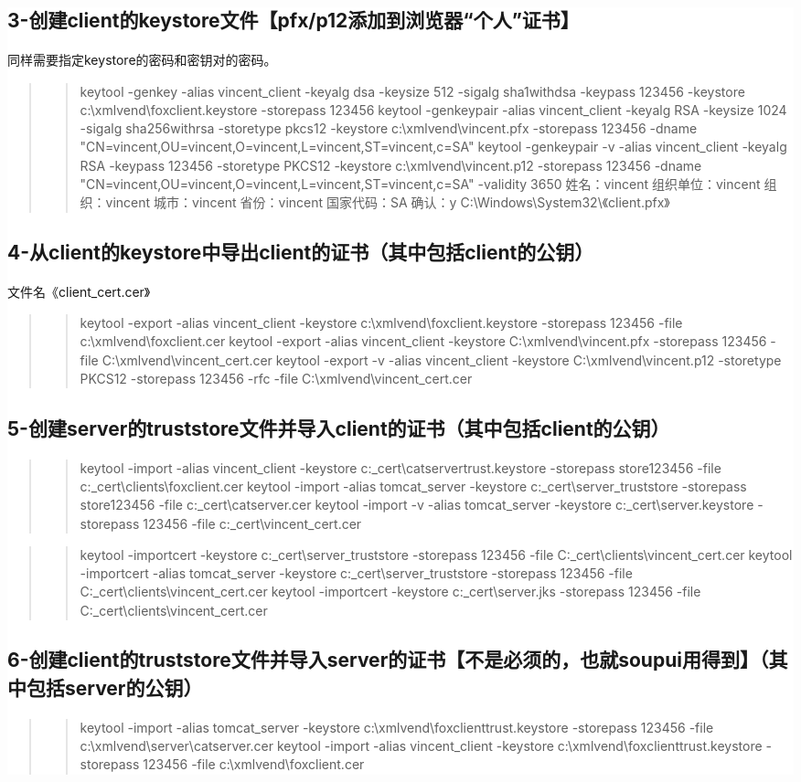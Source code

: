 ## 3-创建client的keystore文件【pfx/p12添加到浏览器“个人”证书】
同样需要指定keystore的密码和密钥对的密码。
>>keytool -genkey        -alias vincent_client   -keyalg dsa       -keysize 512 -sigalg sha1withdsa -keypass 123456                    -keystore c:\xmlvend\foxclient.keystore -storepass 123456
>>keytool -genkeypair    -alias vincent_client   -keyalg RSA       -keysize 1024 -sigalg sha256withrsa               -storetype pkcs12 -keystore c:\xmlvend\vincent.pfx        -storepass 123456 -dname "CN=vincent,OU=vincent,O=vincent,L=vincent,ST=vincent,c=SA"
>>keytool -genkeypair -v -alias vincent_client   -keyalg RSA                                        -keypass 123456  -storetype PKCS12 -keystore c:\xmlvend\vincent.p12        -storepass 123456 -dname "CN=vincent,OU=vincent,O=vincent,L=vincent,ST=vincent,c=SA" -validity 3650
姓名：vincent
组织单位：vincent
组织：vincent
城市：vincent
省份：vincent
国家代码：SA
确认：y
C:\Windows\System32\《client.pfx》
## 4-从client的keystore中导出client的证书（其中包括client的公钥）
文件名《client_cert.cer》
>>keytool -export    -alias vincent_client -keystore c:\xmlvend\foxclient.keystore            -storepass 123456      -file c:\xmlvend\foxclient.cer
>>keytool -export    -alias vincent_client -keystore C:\xmlvend\vincent.pfx                   -storepass 123456      -file C:\xmlvend\vincent_cert.cer
>>keytool -export -v -alias vincent_client -keystore C:\xmlvend\vincent.p12 -storetype PKCS12 -storepass 123456 -rfc -file C:\xmlvend\vincent_cert.cer

## 5-创建server的truststore文件并导入client的证书（其中包括client的公钥）
>>keytool -import    -alias vincent_client -keystore c:\_cert\catservertrust.keystore -storepass store123456      -file c:\_cert\clients\foxclient.cer
>>keytool -import    -alias tomcat_server  -keystore c:\_cert\server_truststore       -storepass store123456      -file c:\_cert\catserver.cer
>>keytool -import -v -alias tomcat_server  -keystore c:\_cert\server.keystore         -storepass 123456           -file c:\_cert\vincent_cert.cer 


>>keytool -importcert                      -keystore c:\_cert\server_truststore       -storepass 123456      -file C:\_cert\clients\vincent_cert.cer
>>keytool -importcert -alias tomcat_server -keystore c:\_cert\server_truststore       -storepass 123456      -file C:\_cert\clients\vincent_cert.cer
>>keytool -importcert                      -keystore c:\_cert\server.jks              -storepass 123456      -file C:\_cert\clients\vincent_cert.cer

## 6-创建client的truststore文件并导入server的证书【不是必须的，也就soupui用得到】（其中包括server的公钥）
>>keytool -import -alias tomcat_server  -keystore c:\xmlvend\foxclienttrust.keystore -storepass 123456      -file c:\xmlvend\server\catserver.cer
>>keytool -import -alias vincent_client -keystore c:\xmlvend\foxclienttrust.keystore -storepass 123456      -file c:\xmlvend\foxclient.cer
>>
